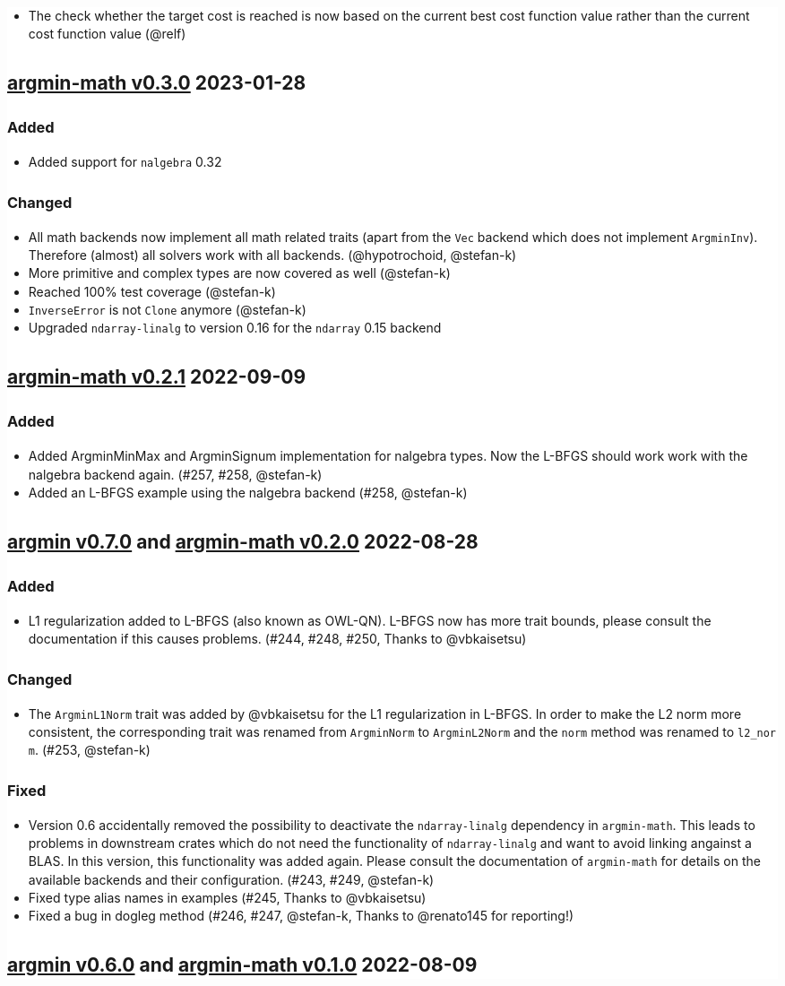 * The check whether the target cost is reached is now based on the current best cost function value rather than the current cost function value (@relf)


## [argmin-math v0.3.0] 2023-01-28

### Added

* Added support for `nalgebra` 0.32

### Changed

* All math backends now implement all math related traits (apart from the `Vec` backend which does not implement `ArgminInv`). Therefore (almost) all solvers work with all backends. (@hypotrochoid, @stefan-k)
* More primitive and complex types are now covered as well (@stefan-k)
* Reached 100% test coverage (@stefan-k)
* `InverseError` is not `Clone` anymore (@stefan-k)
* Upgraded `ndarray-linalg` to version 0.16 for the `ndarray` 0.15 backend


## [argmin-math v0.2.1] 2022-09-09

### Added
- Added ArgminMinMax and ArgminSignum implementation for nalgebra types. Now the L-BFGS should work work with the nalgebra backend again. (#257, #258, @stefan-k)
- Added an L-BFGS example using the nalgebra backend (#258, @stefan-k)

## [argmin v0.7.0] and [argmin-math v0.2.0] 2022-08-28

### Added
- L1 regularization added to L-BFGS (also known as OWL-QN). L-BFGS now has more trait bounds, please consult the documentation if this causes problems. (#244, #248, #250, Thanks to @vbkaisetsu)

### Changed
- The `ArgminL1Norm` trait was added by @vbkaisetsu for the L1 regularization in L-BFGS. In order to make the L2 norm more consistent, the corresponding trait was renamed from `ArgminNorm` to `ArgminL2Norm` and the `norm` method was renamed to `l2_norm`. (#253, @stefan-k)

### Fixed
- Version 0.6 accidentally removed the possibility to deactivate the `ndarray-linalg` dependency in `argmin-math`. This leads to problems in downstream crates which do not need the functionality of `ndarray-linalg` and want to avoid linking angainst a BLAS. In this version, this functionality was added again. Please consult the documentation of `argmin-math` for details on the available backends and their configuration. (#243, #249, @stefan-k)
- Fixed type alias names in examples (#245, Thanks to @vbkaisetsu)
- Fixed a bug in dogleg method (#246, #247, @stefan-k, Thanks to @renato145 for reporting!)

## [argmin v0.6.0] and [argmin-math v0.1.0] 2022-08-09


[argmin unreleased]: https://github.com/argmin-rs/argmin/compare/argmin-v0.9.0...HEAD
[argmin-math unreleased]: https://github.com/argmin-rs/argmin/compare/argmin-math-v0.3.0...HEAD
[argmin_testfunctions unreleased]: https://github.com/argmin-rs/argmin/compare/argmin-v0.9.0...HEAD
[argmin v0.10.0]: https://github.com/argmin-rs/argmin/compare/argmin-v0.9.0...argmin-v0.10.0
[argmin v0.9.0]: https://github.com/argmin-rs/argmin/compare/argmin-v0.8.1...argmin-v0.9.0
[argmin v0.8.1]: https://github.com/argmin-rs/argmin/compare/argmin-v0.8.0...argmin-v0.8.1
[argmin v0.8.0]: https://github.com/argmin-rs/argmin/compare/argmin-v0.7.0...argmin-v0.8.0
[argmin v0.7.0]: https://github.com/argmin-rs/argmin/compare/argmin-v0.6.0...argmin-v0.7.0
[argmin v0.6.0]: https://github.com/argmin-rs/argmin/compare/v0.5.1...argmin-v0.6.0
[argmin-math v0.4.0]: https://github.com/argmin-rs/argmin/compare/argmin-math-v0.3.0...argmin-math-v0.4.0
[argmin-math v0.3.0]: https://github.com/argmin-rs/argmin/compare/argmin-math-v0.2.1...argmin-math-v0.3.0
[argmin-math v0.2.1]: https://github.com/argmin-rs/argmin/compare/argmin-math-v0.2.0...argmin-math-v0.2.1
[argmin-math v0.2.0]: https://github.com/argmin-rs/argmin/compare/argmin-math-v0.1.0...argmin-math-v0.2.0
[argmin-math v0.1.0]: https://github.com/argmin-rs/argmin/compare/v0.5.1...argmin-math-v0.1.0
[argmin-testfunctions-py v0.0.1]: https://github.com/argmin-rs/argmin/compare/argmin-v0.9.0...argmin-testfunctions-py-v0.0.1
[argmin_testfunctions v0.2.0]: https://github.com/argmin-rs/argmin/compare/argmin-v0.9.0...argmin_testfunctions-v0.2.0
[argmin-observer-slog v0.1.0]: https://github.com/argmin-rs/argmin/compare/v0.9.0...argmin-observer-slog-v0.1.0
[argmin-observer-paramwriter v0.1.0]: https://github.com/argmin-rs/argmin/compare/v0.9.0...argmin-observer-paramwriter-v0.1.0
[argmin-checkpointing-file v0.1.0]: https://github.com/argmin-rs/argmin/compare/v0.9.0...argmin-checkpointing-file-v0.1.0
